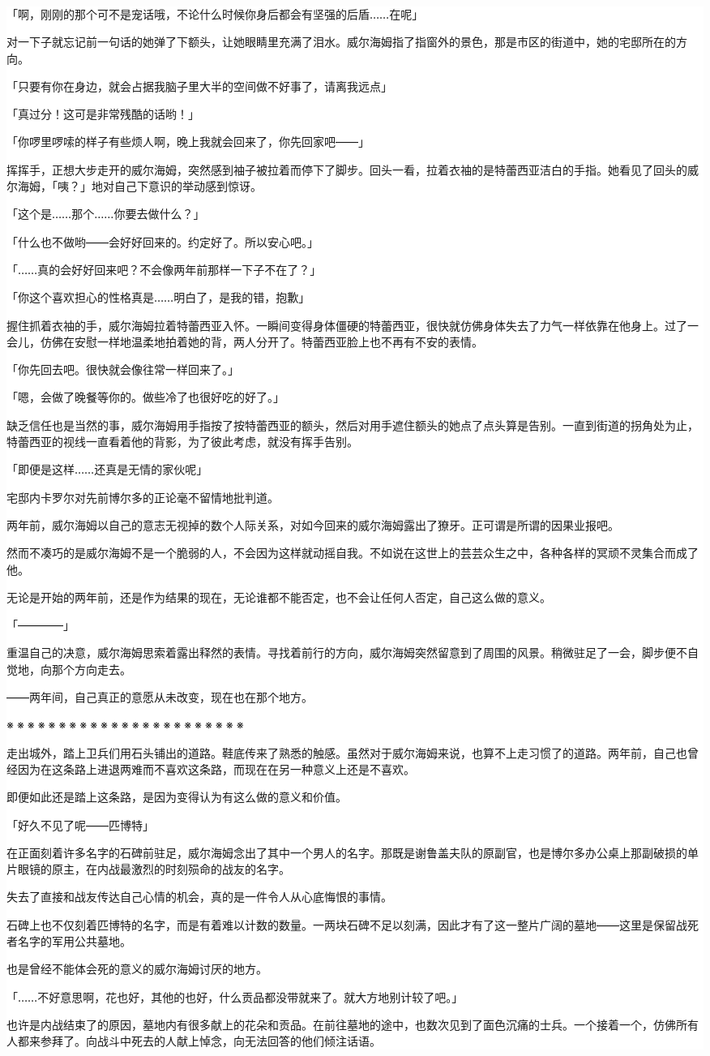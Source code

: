 「啊，刚刚的那个可不是宠话哦，不论什么时候你身后都会有坚强的后盾……在呢」

对一下子就忘记前一句话的她弹了下额头，让她眼睛里充满了泪水。威尔海姆指了指窗外的景色，那是市区的街道中，她的宅邸所在的方向。

「只要有你在身边，就会占据我脑子里大半的空间做不好事了，请离我远点」

「真过分！这可是非常残酷的话哟！」

「你啰里啰嗦的样子有些烦人啊，晚上我就会回来了，你先回家吧——」

挥挥手，正想大步走开的威尔海姆，突然感到袖子被拉着而停下了脚步。回头一看，拉着衣袖的是特蕾西亚洁白的手指。她看见了回头的威尔海姆，「咦？」地对自己下意识的举动感到惊讶。

「这个是……那个……你要去做什么？」

「什么也不做哟——会好好回来的。约定好了。所以安心吧。」

「……真的会好好回来吧？不会像两年前那样一下子不在了？」

「你这个喜欢担心的性格真是……明白了，是我的错，抱歉」

握住抓着衣袖的手，威尔海姆拉着特蕾西亚入怀。一瞬间变得身体僵硬的特蕾西亚，很快就仿佛身体失去了力气一样依靠在他身上。过了一会儿，仿佛在安慰一样地温柔地拍着她的背，两人分开了。特蕾西亚脸上也不再有不安的表情。

「你先回去吧。很快就会像往常一样回来了。」

「嗯，会做了晚餐等你的。做些冷了也很好吃的好了。」

缺乏信任也是当然的事，威尔海姆用手指按了按特蕾西亚的额头，然后对用手遮住额头的她点了点头算是告别。一直到街道的拐角处为止，特蕾西亚的视线一直看着他的背影，为了彼此考虑，就没有挥手告别。

「即便是这样……还真是无情的家伙呢」

宅邸内卡罗尔对先前博尔多的正论毫不留情地批判道。

两年前，威尔海姆以自己的意志无视掉的数个人际关系，对如今回来的威尔海姆露出了獠牙。正可谓是所谓的因果业报吧。

然而不凑巧的是威尔海姆不是一个脆弱的人，不会因为这样就动摇自我。不如说在这世上的芸芸众生之中，各种各样的冥顽不灵集合而成了他。

无论是开始的两年前，还是作为结果的现在，无论谁都不能否定，也不会让任何人否定，自己这么做的意义。

「————」

重温自己的决意，威尔海姆思索着露出释然的表情。寻找着前行的方向，威尔海姆突然留意到了周围的风景。稍微驻足了一会，脚步便不自觉地，向那个方向走去。

——两年间，自己真正的意愿从未改变，现在也在那个地方。

※ ※ ※ ※ ※ ※ ※ ※ ※ ※ ※ ※ ※ ※ ※ ※ ※ ※ ※ ※ ※ ※ ※

走出城外，踏上卫兵们用石头铺出的道路。鞋底传来了熟悉的触感。虽然对于威尔海姆来说，也算不上走习惯了的道路。两年前，自己也曾经因为在这条路上进退两难而不喜欢这条路，而现在在另一种意义上还是不喜欢。

即便如此还是踏上这条路，是因为变得认为有这么做的意义和价值。

「好久不见了呢——匹博特」

在正面刻着许多名字的石碑前驻足，威尔海姆念出了其中一个男人的名字。那既是谢鲁盖夫队的原副官，也是博尔多办公桌上那副破损的单片眼镜的原主，在内战最激烈的时刻殒命的战友的名字。

失去了直接和战友传达自己心情的机会，真的是一件令人从心底悔恨的事情。

石碑上也不仅刻着匹博特的名字，而是有着难以计数的数量。一两块石碑不足以刻满，因此才有了这一整片广阔的墓地——这里是保留战死者名字的军用公共墓地。

也是曾经不能体会死的意义的威尔海姆讨厌的地方。

「……不好意思啊，花也好，其他的也好，什么贡品都没带就来了。就大方地别计较了吧。」

也许是内战结束了的原因，墓地内有很多献上的花朵和贡品。在前往墓地的途中，也数次见到了面色沉痛的士兵。一个接着一个，仿佛所有人都来参拜了。向战斗中死去的人献上悼念，向无法回答的他们倾注话语。
